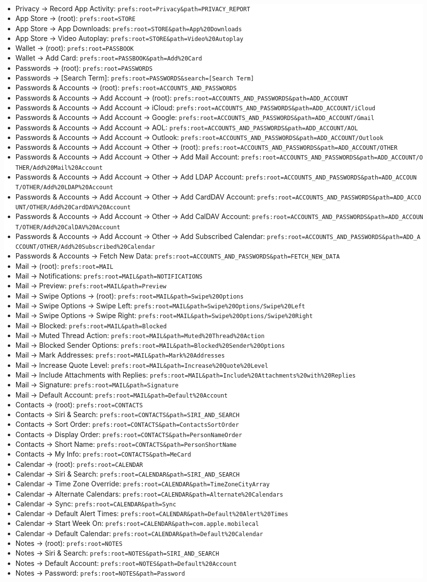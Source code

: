 - Privacy → Record App Activity: `prefs:root=Privacy&path=PRIVACY_REPORT`
- App Store → (root): `prefs:root=STORE`
- App Store → App Downloads: `prefs:root=STORE&path=App%20Downloads`
- App Store → Video Autoplay: `prefs:root=STORE&path=Video%20Autoplay`
- Wallet → (root): `prefs:root=PASSBOOK`
- Wallet → Add Card: `prefs:root=PASSBOOK&path=Add%20Card`
- Passwords → (root): `prefs:root=PASSWORDS`
- Passwords → [Search Term]: `prefs:root=PASSWORDS&search=[Search Term]`
- Passwords & Accounts → (root): `prefs:root=ACCOUNTS_AND_PASSWORDS`
- Passwords & Accounts → Add Account → (root): `prefs:root=ACCOUNTS_AND_PASSWORDS&path=ADD_ACCOUNT`
- Passwords & Accounts → Add Account → iCloud: `prefs:root=ACCOUNTS_AND_PASSWORDS&path=ADD_ACCOUNT/iCloud`
- Passwords & Accounts → Add Account → Google: `prefs:root=ACCOUNTS_AND_PASSWORDS&path=ADD_ACCOUNT/Gmail`
- Passwords & Accounts → Add Account → AOL: `prefs:root=ACCOUNTS_AND_PASSWORDS&path=ADD_ACCOUNT/AOL`
- Passwords & Accounts → Add Account → Outlook: `prefs:root=ACCOUNTS_AND_PASSWORDS&path=ADD_ACCOUNT/Outlook`
- Passwords & Accounts → Add Account → Other → (root): `prefs:root=ACCOUNTS_AND_PASSWORDS&path=ADD_ACCOUNT/OTHER`
- Passwords & Accounts → Add Account → Other → Add Mail Account: `prefs:root=ACCOUNTS_AND_PASSWORDS&path=ADD_ACCOUNT/OTHER/Add%20Mail%20Account`
- Passwords & Accounts → Add Account → Other → Add LDAP Account: `prefs:root=ACCOUNTS_AND_PASSWORDS&path=ADD_ACCOUNT/OTHER/Add%20LDAP%20Account`
- Passwords & Accounts → Add Account → Other → Add CardDAV Account: `prefs:root=ACCOUNTS_AND_PASSWORDS&path=ADD_ACCOUNT/OTHER/Add%20CardDAV%20Account`
- Passwords & Accounts → Add Account → Other → Add CalDAV Account: `prefs:root=ACCOUNTS_AND_PASSWORDS&path=ADD_ACCOUNT/OTHER/Add%20CalDAV%20Account`
- Passwords & Accounts → Add Account → Other → Add Subscribed Calendar: `prefs:root=ACCOUNTS_AND_PASSWORDS&path=ADD_ACCOUNT/OTHER/Add%20Subscribed%20Calendar`
- Passwords & Accounts → Fetch New Data: `prefs:root=ACCOUNTS_AND_PASSWORDS&path=FETCH_NEW_DATA`
- Mail → (root): `prefs:root=MAIL`
- Mail → Notifications: `prefs:root=MAIL&path=NOTIFICATIONS`
- Mail → Preview: `prefs:root=MAIL&path=Preview`
- Mail → Swipe Options → (root): `prefs:root=MAIL&path=Swipe%20Options`
- Mail → Swipe Options → Swipe Left: `prefs:root=MAIL&path=Swipe%20Options/Swipe%20Left`
- Mail → Swipe Options → Swipe Right: `prefs:root=MAIL&path=Swipe%20Options/Swipe%20Right`
- Mail → Blocked: `prefs:root=MAIL&path=Blocked`
- Mail → Muted Thread Action: `prefs:root=MAIL&path=Muted%20Thread%20Action`
- Mail → Blocked Sender Options: `prefs:root=MAIL&path=Blocked%20Sender%20Options`
- Mail → Mark Addresses: `prefs:root=MAIL&path=Mark%20Addresses`
- Mail → Increase Quote Level: `prefs:root=MAIL&path=Increase%20Quote%20Level`
- Mail → Include Attachments with Replies: `prefs:root=MAIL&path=Include%20Attachments%20with%20Replies`
- Mail → Signature: `prefs:root=MAIL&path=Signature`
- Mail → Default Account: `prefs:root=MAIL&path=Default%20Account`
- Contacts → (root): `prefs:root=CONTACTS`
- Contacts → Siri & Search: `prefs:root=CONTACTS&path=SIRI_AND_SEARCH`
- Contacts → Sort Order: `prefs:root=CONTACTS&path=ContactsSortOrder`
- Contacts → Display Order: `prefs:root=CONTACTS&path=PersonNameOrder`
- Contacts → Short Name: `prefs:root=CONTACTS&path=PersonShortName`
- Contacts → My Info: `prefs:root=CONTACTS&path=MeCard`
- Calendar → (root): `prefs:root=CALENDAR`
- Calendar → Siri & Search: `prefs:root=CALENDAR&path=SIRI_AND_SEARCH`
- Calendar → Time Zone Override: `prefs:root=CALENDAR&path=TimeZoneCityArray`
- Calendar → Alternate Calendars: `prefs:root=CALENDAR&path=Alternate%20Calendars`
- Calendar → Sync: `prefs:root=CALENDAR&path=Sync`
- Calendar → Default Alert Times: `prefs:root=CALENDAR&path=Default%20Alert%20Times`
- Calendar → Start Week On: `prefs:root=CALENDAR&path=com.apple.mobilecal`
- Calendar → Default Calendar: `prefs:root=CALENDAR&path=Default%20Calendar`
- Notes → (root): `prefs:root=NOTES`
- Notes → Siri & Search: `prefs:root=NOTES&path=SIRI_AND_SEARCH`
- Notes → Default Account: `prefs:root=NOTES&path=Default%20Account`
- Notes → Password: `prefs:root=NOTES&path=Password`